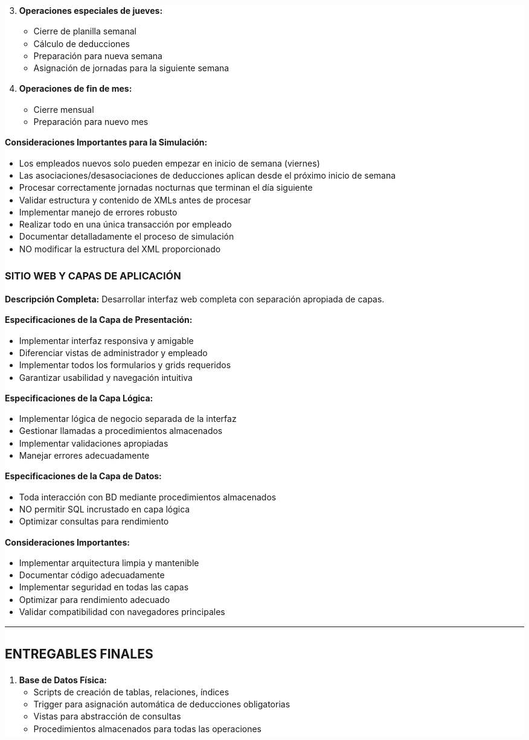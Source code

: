 3. **Operaciones especiales de jueves:**
   - Cierre de planilla semanal
   - Cálculo de deducciones
   - Preparación para nueva semana
   - Asignación de jornadas para la siguiente semana

4. **Operaciones de fin de mes:**
   - Cierre mensual
   - Preparación para nuevo mes

**Consideraciones Importantes para la Simulación:**
- Los empleados nuevos solo pueden empezar en inicio de semana (viernes)
- Las asociaciones/desasociaciones de deducciones aplican desde el próximo inicio de semana
- Procesar correctamente jornadas nocturnas que terminan el día siguiente
- Validar estructura y contenido de XMLs antes de procesar
- Implementar manejo de errores robusto
- Realizar todo en una única transacción por empleado
- Documentar detalladamente el proceso de simulación
- NO modificar la estructura del XML proporcionado

### SITIO WEB Y CAPAS DE APLICACIÓN

**Descripción Completa:**
Desarrollar interfaz web completa con separación apropiada de capas.

**Especificaciones de la Capa de Presentación:**
- Implementar interfaz responsiva y amigable
- Diferenciar vistas de administrador y empleado
- Implementar todos los formularios y grids requeridos
- Garantizar usabilidad y navegación intuitiva

**Especificaciones de la Capa Lógica:**
- Implementar lógica de negocio separada de la interfaz
- Gestionar llamadas a procedimientos almacenados
- Implementar validaciones apropiadas
- Manejar errores adecuadamente

**Especificaciones de la Capa de Datos:**
- Toda interacción con BD mediante procedimientos almacenados
- NO permitir SQL incrustado en capa lógica
- Optimizar consultas para rendimiento

**Consideraciones Importantes:**
- Implementar arquitectura limpia y mantenible
- Documentar código adecuadamente
- Implementar seguridad en todas las capas
- Optimizar para rendimiento adecuado
- Validar compatibilidad con navegadores principales

---

## ENTREGABLES FINALES

1. **Base de Datos Física:**
   - Scripts de creación de tablas, relaciones, índices
   - Trigger para asignación automática de deducciones obligatorias
   - Vistas para abstracción de consultas
   - Procedimientos almacenados para todas las operaciones
